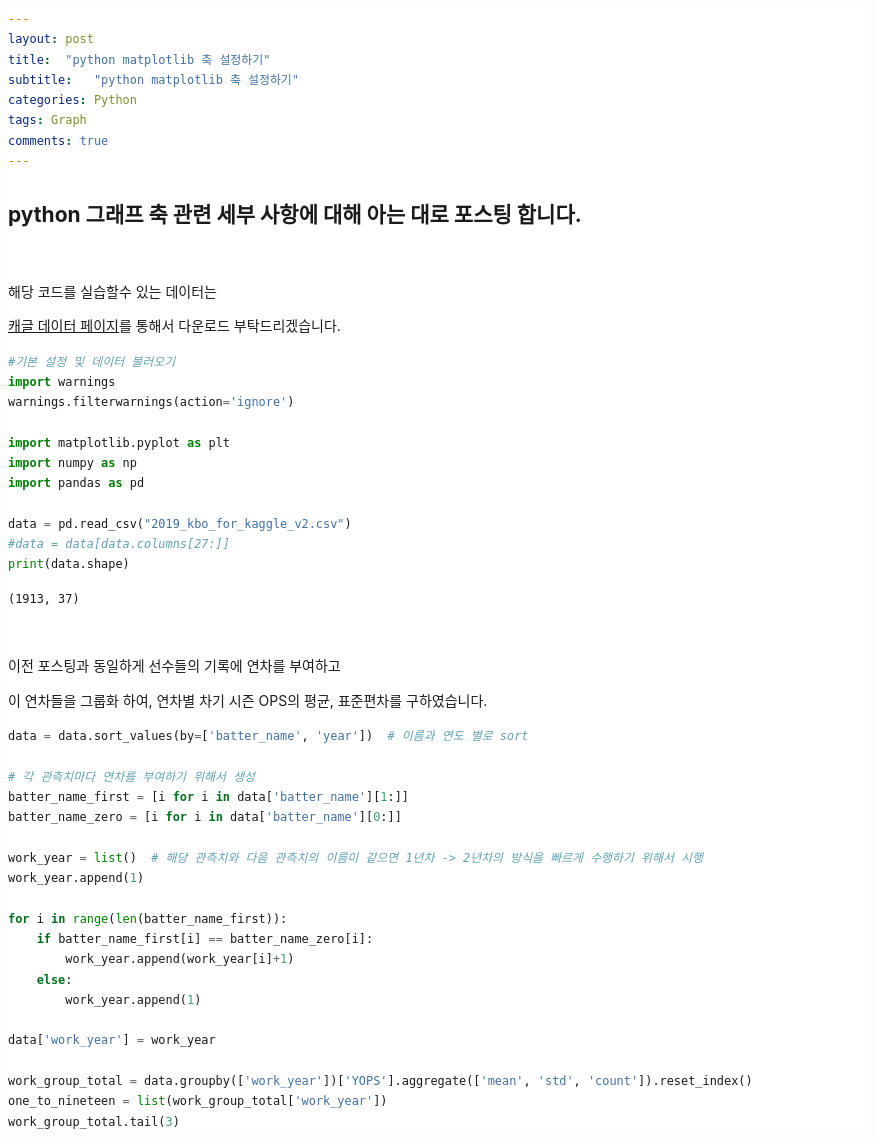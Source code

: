 ```yaml
---
layout: post
title:  "python matplotlib 축 설정하기"
subtitle:   "python matplotlib 축 설정하기"
categories: Python
tags: Graph
comments: true
---
```


## python 그래프 축 관련 세부 사항에 대해 아는 대로 포스팅 합니다.

<br/>

해당 코드를 실습할수 있는 데이터는

[캐글 데이터 페이지](https://www.kaggle.com/datasets/bluemumin/kbo-baseball-for-kaggle)를 통해서 다운로드 부탁드리겠습니다.


```python
#기본 설정 및 데이터 불러오기
import warnings
warnings.filterwarnings(action='ignore')

import matplotlib.pyplot as plt
import numpy as np
import pandas as pd

data = pd.read_csv("2019_kbo_for_kaggle_v2.csv")
#data = data[data.columns[27:]]
print(data.shape)
```

    (1913, 37)

<br/>  

이전 포스팅과 동일하게 선수들의 기록에 연차를 부여하고

이 연차들을 그룹화 하여, 연차별 차기 시즌 OPS의 평균, 표준편차를 구하였습니다.


```python
data = data.sort_values(by=['batter_name', 'year'])  # 이름과 연도 별로 sort

# 각 관측치마다 연차를 부여하기 위해서 생성
batter_name_first = [i for i in data['batter_name'][1:]]
batter_name_zero = [i for i in data['batter_name'][0:]]

work_year = list()  # 해당 관측치와 다음 관측치의 이름이 같으면 1년차 -> 2년차의 방식을 빠르게 수행하기 위해서 시행
work_year.append(1)

for i in range(len(batter_name_first)):
    if batter_name_first[i] == batter_name_zero[i]:
        work_year.append(work_year[i]+1)
    else:
        work_year.append(1)

data['work_year'] = work_year

work_group_total = data.groupby(['work_year'])['YOPS'].aggregate(['mean', 'std', 'count']).reset_index()
one_to_nineteen = list(work_group_total['work_year'])
work_group_total.tail(3)
```
